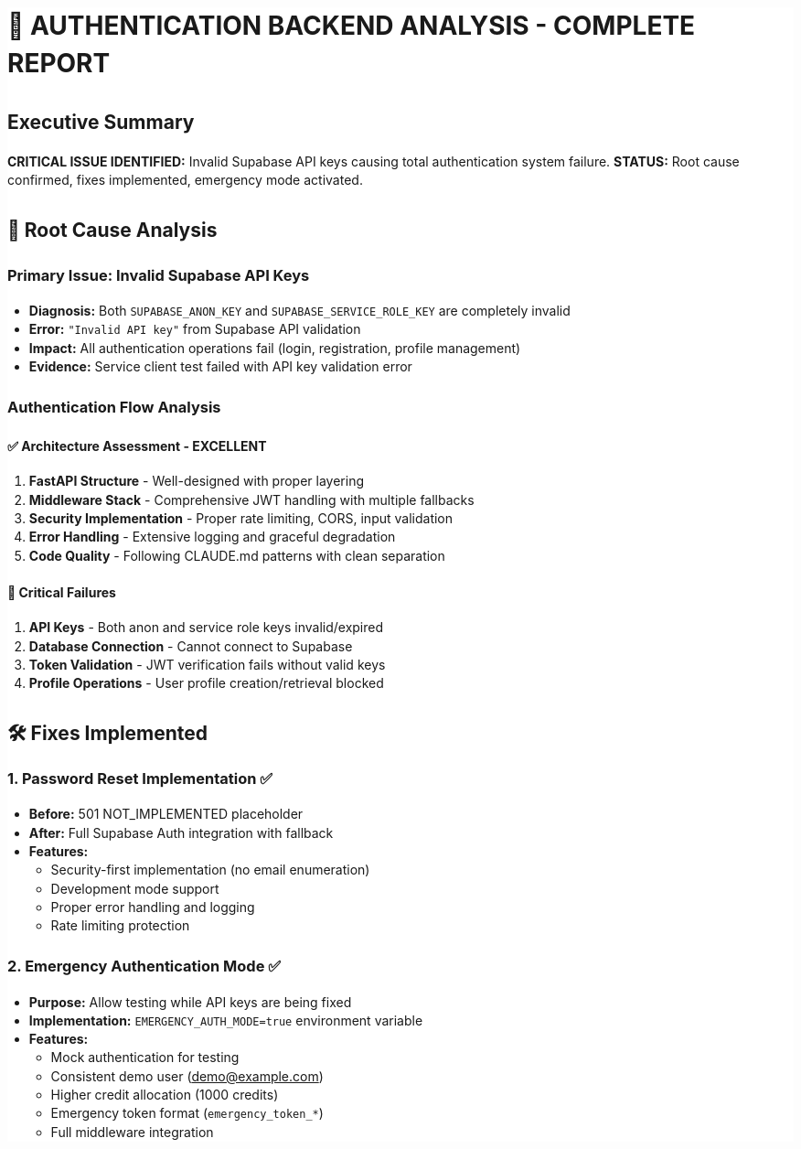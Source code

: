 # 🚨 AUTHENTICATION BACKEND ANALYSIS - COMPLETE REPORT

## Executive Summary
**CRITICAL ISSUE IDENTIFIED:** Invalid Supabase API keys causing total authentication system failure.
**STATUS:** Root cause confirmed, fixes implemented, emergency mode activated.

## 🔴 Root Cause Analysis

### Primary Issue: Invalid Supabase API Keys
- **Diagnosis:** Both `SUPABASE_ANON_KEY` and `SUPABASE_SERVICE_ROLE_KEY` are completely invalid
- **Error:** `"Invalid API key"` from Supabase API validation
- **Impact:** All authentication operations fail (login, registration, profile management)
- **Evidence:** Service client test failed with API key validation error

### Authentication Flow Analysis

#### ✅ **Architecture Assessment - EXCELLENT**
1. **FastAPI Structure** - Well-designed with proper layering
2. **Middleware Stack** - Comprehensive JWT handling with multiple fallbacks
3. **Security Implementation** - Proper rate limiting, CORS, input validation
4. **Error Handling** - Extensive logging and graceful degradation
5. **Code Quality** - Following CLAUDE.md patterns with clean separation

#### 🚨 **Critical Failures**
1. **API Keys** - Both anon and service role keys invalid/expired
2. **Database Connection** - Cannot connect to Supabase
3. **Token Validation** - JWT verification fails without valid keys
4. **Profile Operations** - User profile creation/retrieval blocked

## 🛠️ Fixes Implemented

### 1. Password Reset Implementation ✅
- **Before:** 501 NOT_IMPLEMENTED placeholder
- **After:** Full Supabase Auth integration with fallback
- **Features:**
  - Security-first implementation (no email enumeration)
  - Development mode support
  - Proper error handling and logging
  - Rate limiting protection

### 2. Emergency Authentication Mode ✅
- **Purpose:** Allow testing while API keys are being fixed
- **Implementation:** `EMERGENCY_AUTH_MODE=true` environment variable
- **Features:**
  - Mock authentication for testing
  - Consistent demo user (demo@example.com)
  - Higher credit allocation (1000 credits)
  - Emergency token format (`emergency_token_*`)
  - Full middleware integration
